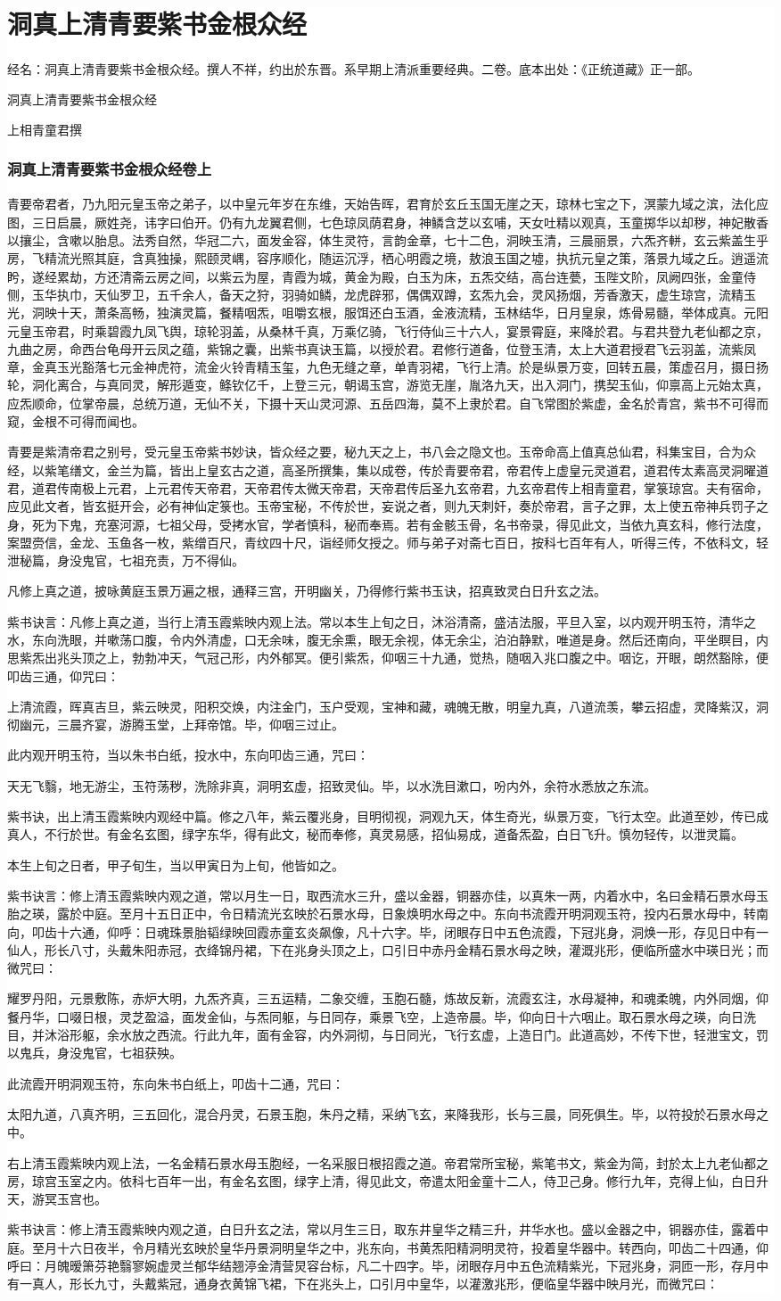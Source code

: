 # 洞真上清青要紫书金根众经

经名：洞真上清青要紫书金根众经。撰人不祥，约出於东晋。系早期上清派重要经典。二卷。底本出处：《正统道藏》正一部。

洞真上清青要紫书金根众经

上相青童君撰

### 洞真上清青要紫书金根众经卷上

青要帝君者，乃九阳元皇玉帝之弟子，以中皇元年岁在东维，天始告晖，君育於玄丘玉国无崖之天，琼林七宝之下，溟蒙九域之滨，法化应图，三日启晨，厥姓尧，讳字曰伯开。仍有九龙翼君侧，七色琼凤荫君身，神鳞含芝以玄哺，天女吐精以观真，玉童掷华以却秽，神妃散香以攘尘，含嗽以胎息。法秀自然，华冠二六，面发金容，体生灵符，言韵金章，七十二色，洞映玉清，三晨丽景，六炁齐軿，玄云紫盖生乎房，飞精流光照其庭，含真独操，熙颐灵嵎，容序顺化，随运沉浮，栖心明霞之境，敖浪玉国之墟，执抗元皇之策，落景九域之丘。逍遥流盻，遂经累劫，方还清斋云房之间，以紫云为屋，青霞为城，黄金为殿，白玉为床，五炁交结，高台连甍，玉陛文阶，凤阙四张，金童侍侧，玉华执巾，天仙罗卫，五千余人，备天之狩，羽骑如鳞，龙虎辟邪，偶偶双蹲，玄炁九会，灵风扬烟，芳香激天，虚生琼宫，流精玉光，洞映十天，萧条高畅，独演灵篇，餐精咽炁，咀嚼玄根，服饵还白玉酒，金液流精，玉林结华，日月皇泉，炼骨易髓，举体成真。元阳元皇玉帝君，时乘碧霞九凤飞舆，琼轮羽盖，从桑林千真，万乘亿骑，飞行侍仙三十六人，宴景霄庭，来降於君。与君共登九老仙都之京，九曲之房，命西台龟母开云凤之蕴，紫锦之囊，出紫书真诀玉篇，以授於君。君修行道备，位登玉清，太上大道君授君飞云羽盖，流紫凤章，金真玉光豁落七元金神虎符，流金火铃青精玉玺，九色无缝之章，单青羽裙，飞行上清。於是纵景万变，回转五晨，策虚召月，摄日扬轮，洞化离合，与真同灵，解形遁变，鲦钦亿千，上登三元，朝谒玉宫，游览无崖，胤洛九天，出入洞门，携契玉仙，仰禀高上元始太真，应炁顺命，位掌帝晨，总统万道，无仙不关，下摄十天山灵河源、五岳四海，莫不上隶於君。自飞常图於紫虚，金名於青宫，紫书不可得而窥，金根不可得而闻也。

青要是紫清帝君之别号，受元皇玉帝紫书妙诀，皆众经之要，秘九天之上，书八会之隐文也。玉帝命高上值真总仙君，科集宝目，合为众经，以紫笔缮文，金兰为篇，皆出上皇玄古之道，高圣所撰集，集以成卷，传於青要帝君，帝君传上虚皇元灵道君，道君传太素高灵洞曜道君，道君传南极上元君，上元君传天帝君，天帝君传太微天帝君，天帝君传后圣九玄帝君，九玄帝君传上相青童君，掌箓琼宫。夫有宿命，应见此文者，皆玄挺开会，必有神仙定箓也。玉帝宝秘，不传於世，妄说之者，则九天刺奸，奏於帝君，言子之罪，太上使五帝神兵罚子之身，死为下鬼，充塞河源，七祖父母，受拷水官，学者慎科，秘而奉焉。若有金骸玉骨，名书帝录，得见此文，当依九真玄科，修行法度，案盟赍信，金龙、玉鱼各一枚，紫缯百尺，青纹四十尺，诣经师攵授之。师与弟子对斋七百日，按科七百年有人，听得三传，不依科文，轻泄秘篇，身没鬼官，七祖充责，万不得仙。

凡修上真之道，披咏黄庭玉景万遍之根，通释三宫，开明幽关，乃得修行紫书玉诀，招真致灵白日升玄之法。

紫书诀言：凡修上真之道，当行上清玉霞紫映内观上法。常以本生上旬之日，沐浴清斋，盛洁法服，平旦入室，以内观开明玉符，清华之水，东向洗眼，并嗽荡口腹，令内外清虚，口无余味，腹无余熏，眼无余视，体无余尘，泊泊静默，唯道是身。然后还南向，平坐瞑目，内思紫炁出兆头顶之上，勃勃冲天，气冠己形，内外郁冥。便引紫炁，仰咽三十九通，觉热，随咽入兆口腹之中。咽讫，开眼，朗然豁除，便叩齿三通，仰咒曰：

上清流霞，晖真吉旦，紫云映灵，阳积交焕，内注金门，玉户受观，宝神和藏，魂魄无散，明皇九真，八道流羡，攀云招虚，灵降紫汉，洞彻幽元，三晨齐宴，游腾玉堂，上拜帝馆。毕，仰咽三过止。

此内观开明玉符，当以朱书白纸，投水中，东向叩齿三通，咒曰：

天无飞翳，地无游尘，玉符荡秽，洗除非真，洞明玄虚，招致灵仙。毕，以水洗目漱口，吩内外，余符水悉放之东流。

紫书诀，出上清玉霞紫映内观经中篇。修之八年，紫云覆兆身，目明彻视，洞观九天，体生奇光，纵景万变，飞行太空。此道至妙，传已成真人，不行於世。有金名玄图，绿字东华，得有此文，秘而奉修，真灵易感，招仙易成，道备炁盈，白日飞升。慎勿轻传，以泄灵篇。

本生上旬之日者，甲子旬生，当以甲寅日为上旬，他皆如之。

紫书诀言：修上清玉霞紫映内观之道，常以月生一日，取西流水三升，盛以金器，铜器亦佳，以真朱一两，内着水中，名曰金精石景水母玉胎之瑛，露於中庭。至月十五日正中，令日精流光玄映於石景水母，日象焕明水母之中。东向书流霞开明洞观玉符，投内石景水母中，转南向，叩齿十六通，仰呼：日魂珠景胎韬绿映回霞赤童玄炎飙像，凡十六字。毕，闭眼存日中五色流霞，下冠兆身，洞焕一形，存见日中有一仙人，形长八寸，头戴朱阳赤冠，衣绛锦丹裙，下在兆身头顶之上，口引日中赤丹金精石景水母之映，灌溉兆形，便临所盛水中瑛日光；而微咒曰：

耀罗丹阳，元景敷陈，赤炉大明，九炁齐真，三五运精，二象交缠，玉胞石髓，炼故反新，流霞玄注，水母凝神，和魂柔魄，内外同烟，仰餐丹华，口啜日根，灵芝盈溢，面发金仙，与炁同躯，与日同存，乘景飞空，上造帝晨。毕，仰向日十六咽止。取石景水母之瑛，向日洗目，并沐浴形躯，余水放之西流。行此九年，面有金容，内外洞彻，与日同光，飞行玄虚，上造日门。此道高妙，不传下世，轻泄宝文，罚以鬼兵，身没鬼官，七祖获殃。

此流霞开明洞观玉符，东向朱书白纸上，叩齿十二通，咒曰：

太阳九道，八真齐明，三五回化，混合丹灵，石景玉胞，朱丹之精，采纳飞玄，来降我形，长与三晨，同死俱生。毕，以符投於石景水母之中。

右上清玉霞紫映内观上法，一名金精石景水母玉胞经，一名采服日根招霞之道。帝君常所宝秘，紫笔书文，紫金为简，封於太上九老仙都之房，琼宫玉室之内。依科七百年一出，有金名玄图，绿字上清，得见此文，帝遣太阳金童十二人，侍卫己身。修行九年，克得上仙，白日升天，游冥玉宫也。

紫书诀言：修上清玉霞紫映内观之道，白日升玄之法，常以月生三日，取东井皇华之精三升，井华水也。盛以金器之中，铜器亦佳，露着中庭。至月十六日夜半，令月精光玄映於皇华丹景洞明皇华之中，兆东向，书黄炁阳精洞明灵符，投着皇华器中。转西向，叩齿二十四通，仰呼曰：月魄暧箫芬艳翳寥婉虚灵兰郁华结翘渟金清营炅容台标，凡二十四字。毕，闭眼存月中五色流精紫光，下冠兆身，洞匝一形，存月中有一真人，形长九寸，头戴紫冠，通身衣黄锦飞裙，下在兆头上，口引月中皇华，以灌激兆形，便临皇华器中映月光，而微咒曰：

